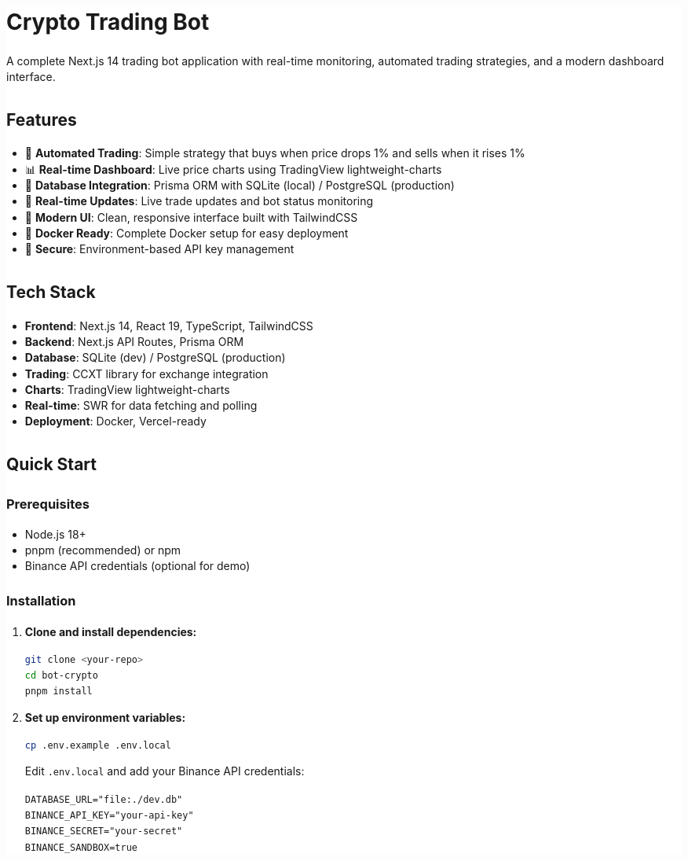 # Crypto Trading Bot

A complete Next.js 14 trading bot application with real-time monitoring, automated trading strategies, and a modern dashboard interface.

## Features

- 🤖 **Automated Trading**: Simple strategy that buys when price drops 1% and sells when it rises 1%
- 📊 **Real-time Dashboard**: Live price charts using TradingView lightweight-charts
- 💾 **Database Integration**: Prisma ORM with SQLite (local) / PostgreSQL (production)
- 🔄 **Real-time Updates**: Live trade updates and bot status monitoring
- 🎨 **Modern UI**: Clean, responsive interface built with TailwindCSS
- 🐳 **Docker Ready**: Complete Docker setup for easy deployment
- 🔐 **Secure**: Environment-based API key management

## Tech Stack

- **Frontend**: Next.js 14, React 19, TypeScript, TailwindCSS
- **Backend**: Next.js API Routes, Prisma ORM
- **Database**: SQLite (dev) / PostgreSQL (production)
- **Trading**: CCXT library for exchange integration
- **Charts**: TradingView lightweight-charts
- **Real-time**: SWR for data fetching and polling
- **Deployment**: Docker, Vercel-ready

## Quick Start

### Prerequisites

- Node.js 18+ 
- pnpm (recommended) or npm
- Binance API credentials (optional for demo)

### Installation

1. **Clone and install dependencies:**
   ```bash
   git clone <your-repo>
   cd bot-crypto
   pnpm install
   ```

2. **Set up environment variables:**
   ```bash
   cp .env.example .env.local
   ```
   
   Edit `.env.local` and add your Binance API credentials:
   ```env
   DATABASE_URL="file:./dev.db"
   BINANCE_API_KEY="your-api-key"
   BINANCE_SECRET="your-secret"
   BINANCE_SANDBOX=true
   ```
